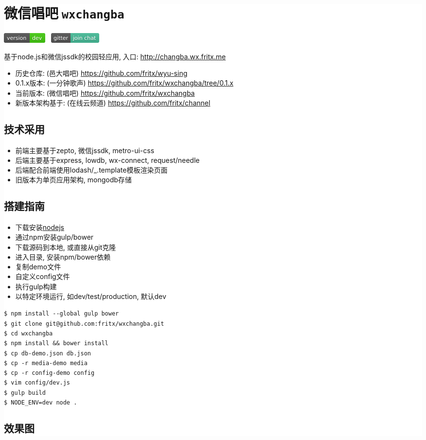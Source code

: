 # 微信唱吧 `wxchangba`

<a href="https://github.com/fritx/wxchangba"><img src="../github-badge.svg" width="85" height="20"></a>
&nbsp;&nbsp;<a href="https://gitter.im/fritx"><img src="../gitter-badge.svg" width="99" height="20"></a>

基于node.js和微信jssdk的校园轻应用, 入口: <http://changba.wx.fritx.me>

- 历史仓库: (邑大唱吧) <https://github.com/fritx/wyu-sing>
- 0.1.x版本: (一分钟歌声) <https://github.com/fritx/wxchangba/tree/0.1.x>
- 当前版本: (微信唱吧) <https://github.com/fritx/wxchangba>
- 新版本架构基于: (在线云频道) <https://github.com/fritx/channel>

## 技术采用

- 前端主要基于zepto, 微信jssdk, metro-ui-css
- 后端主要基于express, lowdb, wx-connect, request/needle
- 后端配合前端使用lodash/_.template模板渲染页面
- 旧版本为单页应用架构, mongodb存储

## 搭建指南

- 下载安装[nodejs](http://nodejs.org)
- 通过npm安装gulp/bower
- 下载源码到本地, 或直接从git克隆
- 进入目录, 安装npm/bower依赖
- 复制demo文件
- 自定义config文件
- 执行gulp构建
- 以特定环境运行, 如dev/test/production, 默认dev

```shell
$ npm install --global gulp bower
$ git clone git@github.com:fritx/wxchangba.git
$ cd wxchangba
$ npm install && bower install
$ cp db-demo.json db.json
$ cp -r media-demo media
$ cp -r config-demo config
$ vim config/dev.js
$ gulp build
$ NODE_ENV=dev node .
```

## 效果图
